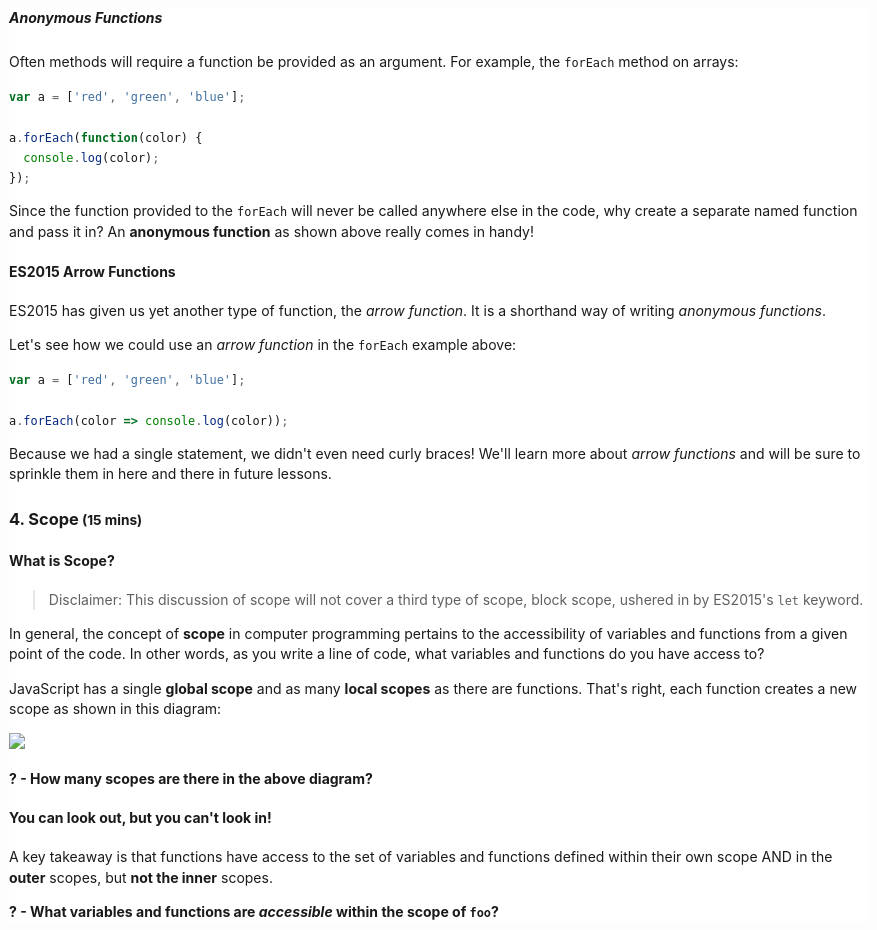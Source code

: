 ##### Anonymous Functions

Often methods will require a function be provided as an argument.  For example, the `forEach` method on arrays:
	
```js
var a = ['red', 'green', 'blue'];
	
a.forEach(function(color) {
  console.log(color);
});
```
	
Since the function provided to the `forEach` will never be called anywhere else in the code, why create a separate named function and pass it in?  An **anonymous function** as shown above really comes in handy!
  
#### ES2015 Arrow Functions

ES2015 has given us yet another type of function, the _arrow function_.  It is a shorthand way of writing _anonymous functions_.
	
Let's see how we could use an _arrow function_ in the `forEach` example above:
	
```js
var a = ['red', 'green', 'blue'];
	
a.forEach(color => console.log(color));
```

Because we had a single statement, we didn't even need curly braces!  We'll learn more about _arrow functions_ and will be sure to sprinkle them in here and there in future lessons.
  
### 4. Scope<small> (15 mins)</small>

#### What is Scope?

> Disclaimer: This discussion of scope will not cover a third type of scope, block scope, ushered in by ES2015's `let` keyword.

In general, the concept of **scope** in computer programming pertains to the accessibility of variables and functions from a given point of the code. In other words, as you write a line of code, what variables and functions do you have access to?

JavaScript has a single **global scope** and as many **local scopes** as there are functions. That's right, each function creates a new scope as shown in this diagram:

![](https://i.imgur.com/UtIoe7F.png)

**? - How many scopes are there in the above diagram?**

#### You can look out, but you can't look in!

A key takeaway is that functions have access to the set of variables and functions defined within their own scope AND in the **outer** scopes, but **not the inner** scopes.

**? - What variables and functions are _accessible_ within the scope of `foo`?**
